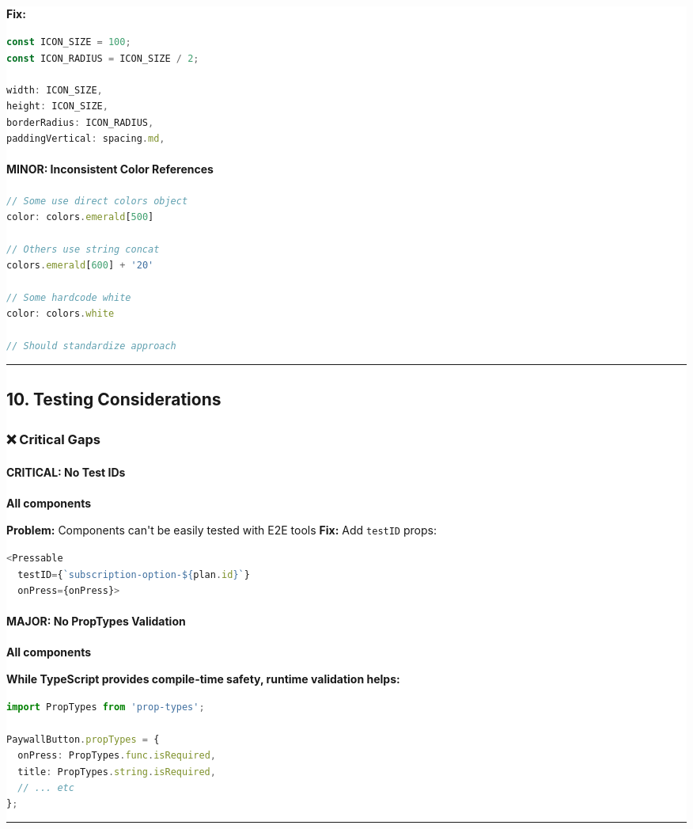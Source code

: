 **Fix:**
```typescript
const ICON_SIZE = 100;
const ICON_RADIUS = ICON_SIZE / 2;

width: ICON_SIZE,
height: ICON_SIZE,
borderRadius: ICON_RADIUS,
paddingVertical: spacing.md,
```

#### MINOR: Inconsistent Color References
```typescript
// Some use direct colors object
color: colors.emerald[500]

// Others use string concat
colors.emerald[600] + '20'

// Some hardcode white
color: colors.white

// Should standardize approach
```

---

## 10. Testing Considerations

### ❌ Critical Gaps

#### CRITICAL: No Test IDs
**All components**

**Problem:** Components can't be easily tested with E2E tools
**Fix:** Add `testID` props:
```typescript
<Pressable
  testID={`subscription-option-${plan.id}`}
  onPress={onPress}>
```

#### MAJOR: No PropTypes Validation
**All components**

**While TypeScript provides compile-time safety, runtime validation helps:**
```typescript
import PropTypes from 'prop-types';

PaywallButton.propTypes = {
  onPress: PropTypes.func.isRequired,
  title: PropTypes.string.isRequired,
  // ... etc
};
```

---